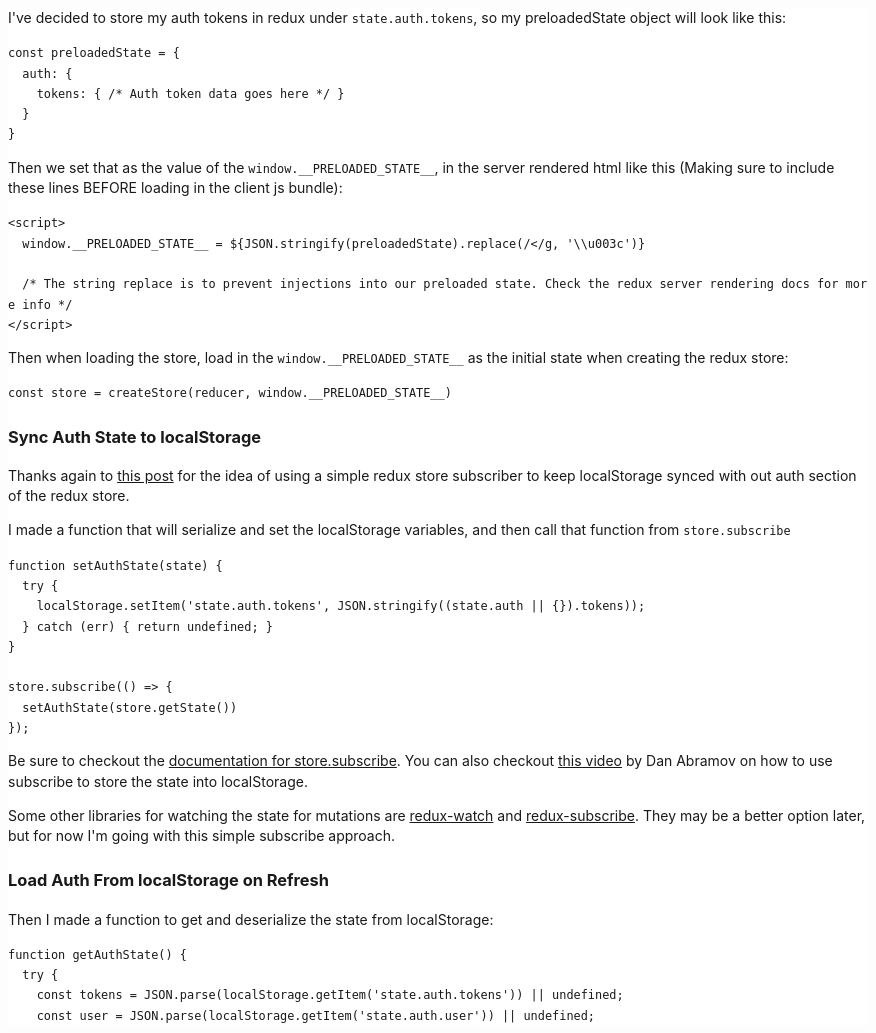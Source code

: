 I've decided to store my auth tokens in redux under `state.auth.tokens`, so my preloadedState object will look like this:

    const preloadedState = {
      auth: {
        tokens: { /* Auth token data goes here */ }
      }
    }

Then we set that as the value of the `window.__PRELOADED_STATE__`, in the server rendered html like this (Making sure to include these lines BEFORE loading in the client js bundle):

    <script>
      window.__PRELOADED_STATE__ = ${JSON.stringify(preloadedState).replace(/</g, '\\u003c')}
      
      /* The string replace is to prevent injections into our preloaded state. Check the redux server rendering docs for more info */
    </script>

Then when loading the store, load in the `window.__PRELOADED_STATE__` as the initial state when creating the redux store:

    const store = createStore(reducer, window.__PRELOADED_STATE__)

### Sync Auth State to localStorage

Thanks again to [this post](https://michaelwashburnjr.com/best-way-to-store-tokens-redux/) for the idea of using a simple redux store subscriber to keep localStorage synced with out auth section of the redux store.

I made a function that will serialize and set the localStorage variables, and then call that function from `store.subscribe`

    function setAuthState(state) {
      try {
        localStorage.setItem('state.auth.tokens', JSON.stringify((state.auth || {}).tokens));
      } catch (err) { return undefined; }
    }
    
    store.subscribe(() => {
      setAuthState(store.getState())
    });

Be sure to checkout the [documentation for store.subscribe](https://redux.js.org/api/store#subscribe). You can also checkout [this video](https://egghead.io/lessons/javascript-redux-persisting-the-state-to-the-local-storage) by Dan Abramov on how to use subscribe to store the state into localStorage.

Some other libraries for watching the state for mutations are [redux-watch](https://github.com/jprichardson/redux-watch) and [redux-subscribe](https://github.com/ashaffer/redux-subscribe). They may be a better option later, but for now I'm going with this simple subscribe approach.

### Load Auth From localStorage on Refresh

Then I made a function to get and deserialize the state from localStorage:

    function getAuthState() {
      try {
        const tokens = JSON.parse(localStorage.getItem('state.auth.tokens')) || undefined;
        const user = JSON.parse(localStorage.getItem('state.auth.user')) || undefined;
    